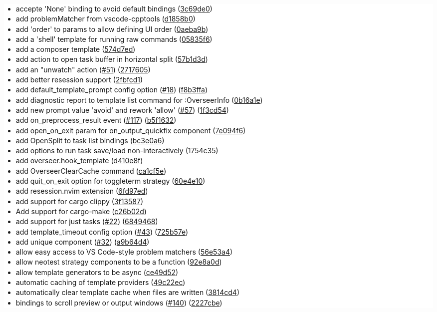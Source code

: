 * accepte 'None' binding to avoid default bindings ([3c69de0](https://github.com/stevearc/overseer.nvim/commit/3c69de008bf6ceaa140ca0854a17e74aec346150))
* add  problemMatcher from vscode-cpptools ([d1858b0](https://github.com/stevearc/overseer.nvim/commit/d1858b06416dc56fd3b94d9a1f2af74a953d42fc))
* add 'order' to params to allow defining UI order ([0aeba9b](https://github.com/stevearc/overseer.nvim/commit/0aeba9b873d1ba072e41458f0b35c2e405b072e9))
* add a 'shell' template for running raw commands ([05835f6](https://github.com/stevearc/overseer.nvim/commit/05835f64fd438ba3a9e22bf8adf01202ca0e2d24))
* add a composer template ([574d7ed](https://github.com/stevearc/overseer.nvim/commit/574d7eded26fddf136624c33f01b6b93ec433eb1))
* add action to open task buffer in horizontal split ([57b1d3d](https://github.com/stevearc/overseer.nvim/commit/57b1d3dcd5d3c27e86a48e1ba7efdb0e37dad380))
* add an "unwatch" action ([#51](https://github.com/stevearc/overseer.nvim/issues/51)) ([2717605](https://github.com/stevearc/overseer.nvim/commit/271760514c2570dc544c45d3ca9754dcf2785a41))
* add better resession support ([2fbfcd1](https://github.com/stevearc/overseer.nvim/commit/2fbfcd131dd4c1f461d839925a335e80b9775b81))
* add default_template_prompt config option ([#18](https://github.com/stevearc/overseer.nvim/issues/18)) ([f8b3ffa](https://github.com/stevearc/overseer.nvim/commit/f8b3ffaadc06158d908abcea1fc9c7b775d7963c))
* add diagnostic report to template list command for :OverseerInfo ([0b16a1e](https://github.com/stevearc/overseer.nvim/commit/0b16a1ea05b1bd961bcbfd16bad9b17fbc905c8c))
* add new prompt value 'avoid' and rework 'allow' ([#57](https://github.com/stevearc/overseer.nvim/issues/57)) ([1f3cd54](https://github.com/stevearc/overseer.nvim/commit/1f3cd54f2890b02af9ebacec39ac62d766993d44))
* add on_preprocess_result event ([#117](https://github.com/stevearc/overseer.nvim/issues/117)) ([b5f1632](https://github.com/stevearc/overseer.nvim/commit/b5f1632ecb7f730b4726f2b3126971aad0928643))
* add open_on_exit param for on_output_quickfix component ([7e094f6](https://github.com/stevearc/overseer.nvim/commit/7e094f65817281ee96ee671b96a11e043b9173de))
* add OpenSplit to task list bindings ([bc3e0a6](https://github.com/stevearc/overseer.nvim/commit/bc3e0a6105a48e78a1dd286fbe1c855882f62319))
* add options to run task save/load non-interactively ([1754c35](https://github.com/stevearc/overseer.nvim/commit/1754c35f511ba5d59657e02529403cd42d966e81))
* add overseer.hook_template ([d410e8f](https://github.com/stevearc/overseer.nvim/commit/d410e8fc129d3fbf6ee515669f5f3dad1db7112c))
* add OverseerClearCache command ([ca1cf5e](https://github.com/stevearc/overseer.nvim/commit/ca1cf5e6b6792fdef418b7e80ded9e978cfb84f1))
* add quit_on_exit option for toggleterm strategy ([60e4e10](https://github.com/stevearc/overseer.nvim/commit/60e4e104c88b98ad69e7fff850eb1811542cabab))
* add resession.nvim extension ([6fd97ed](https://github.com/stevearc/overseer.nvim/commit/6fd97ed194d6bb35a954b541a3ec8f13107577ac))
* add support for cargo clippy ([3f13587](https://github.com/stevearc/overseer.nvim/commit/3f13587244f9b37bc0e158f6f25e84ddf2b671ec))
* Add support for cargo-make ([c26b02d](https://github.com/stevearc/overseer.nvim/commit/c26b02dde9b27af994ccc56816e7d8f11edb5171))
* add support for just tasks ([#22](https://github.com/stevearc/overseer.nvim/issues/22)) ([6849468](https://github.com/stevearc/overseer.nvim/commit/684946843daf3cf005875cad9a3a3f613308c153))
* add template_timeout config option ([#43](https://github.com/stevearc/overseer.nvim/issues/43)) ([725b57e](https://github.com/stevearc/overseer.nvim/commit/725b57e77ece8dad68e5a9870ef7660a646267b9))
* add unique component ([#32](https://github.com/stevearc/overseer.nvim/issues/32)) ([a9b64d4](https://github.com/stevearc/overseer.nvim/commit/a9b64d4e2d82c8710c8fb6d29ea63c54a4151653))
* allow easy access to VS Code-style problem matchers ([56e53a4](https://github.com/stevearc/overseer.nvim/commit/56e53a4ee421d9b4d4bcb6fb3c9f67da0dbcb41f))
* allow neotest strategy components to be a function ([92e8a0d](https://github.com/stevearc/overseer.nvim/commit/92e8a0dc612bc546932a0ca0ea5302ae2f1e2f78))
* allow template generators to be async ([ce49d52](https://github.com/stevearc/overseer.nvim/commit/ce49d5237546e441a1780331d5d8ec1cd9bf9155))
* automatic caching of template providers ([49c22ec](https://github.com/stevearc/overseer.nvim/commit/49c22ec1aa7183203c98326ed531292070d2d448))
* automatically clear template cache when files are written ([3814cd4](https://github.com/stevearc/overseer.nvim/commit/3814cd49553cc3bf9c83bc891c9fb8bc023ce672))
* bindings to scroll preview or output windows ([#140](https://github.com/stevearc/overseer.nvim/issues/140)) ([2227cbe](https://github.com/stevearc/overseer.nvim/commit/2227cbeb0b1a46a4fc3bbf12d897ad4863c9c2df))